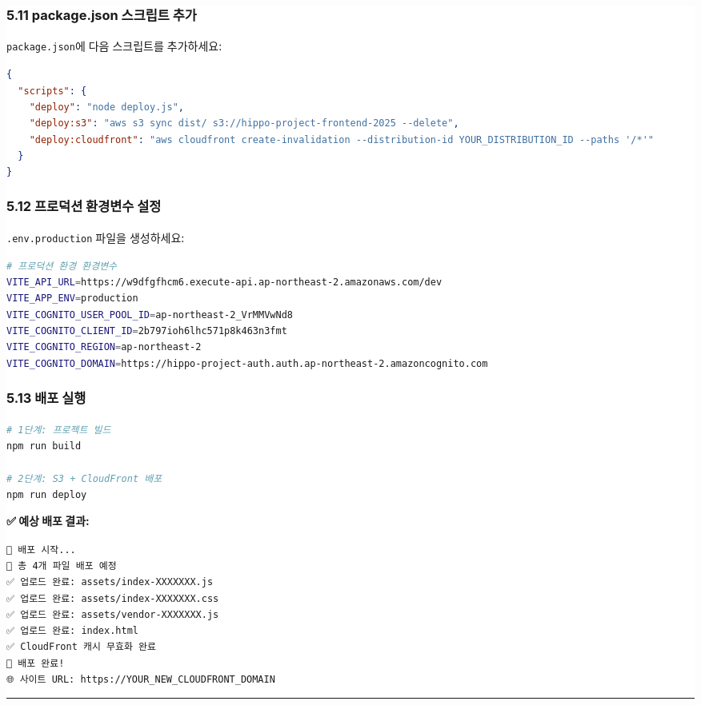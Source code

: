 ```javascript
```

### 5.11 package.json 스크립트 추가
`package.json`에 다음 스크립트를 추가하세요:

```json
{
  "scripts": {
    "deploy": "node deploy.js",
    "deploy:s3": "aws s3 sync dist/ s3://hippo-project-frontend-2025 --delete",
    "deploy:cloudfront": "aws cloudfront create-invalidation --distribution-id YOUR_DISTRIBUTION_ID --paths '/*'"
  }
}
```

### 5.12 프로덕션 환경변수 설정
`.env.production` 파일을 생성하세요:

```bash
# 프로덕션 환경 환경변수
VITE_API_URL=https://w9dfgfhcm6.execute-api.ap-northeast-2.amazonaws.com/dev
VITE_APP_ENV=production
VITE_COGNITO_USER_POOL_ID=ap-northeast-2_VrMMVwNd8
VITE_COGNITO_CLIENT_ID=2b797ioh6lhc571p8k463n3fmt
VITE_COGNITO_REGION=ap-northeast-2
VITE_COGNITO_DOMAIN=https://hippo-project-auth.auth.ap-northeast-2.amazoncognito.com
```

### 5.13 배포 실행
```bash
# 1단계: 프로젝트 빌드
npm run build

# 2단계: S3 + CloudFront 배포
npm run deploy
```

**✅ 예상 배포 결과:**
```
🚀 배포 시작...
📁 총 4개 파일 배포 예정
✅ 업로드 완료: assets/index-XXXXXXX.js
✅ 업로드 완료: assets/index-XXXXXXX.css
✅ 업로드 완료: assets/vendor-XXXXXXX.js
✅ 업로드 완료: index.html
✅ CloudFront 캐시 무효화 완료
🎉 배포 완료!
🌐 사이트 URL: https://YOUR_NEW_CLOUDFRONT_DOMAIN
```

---
